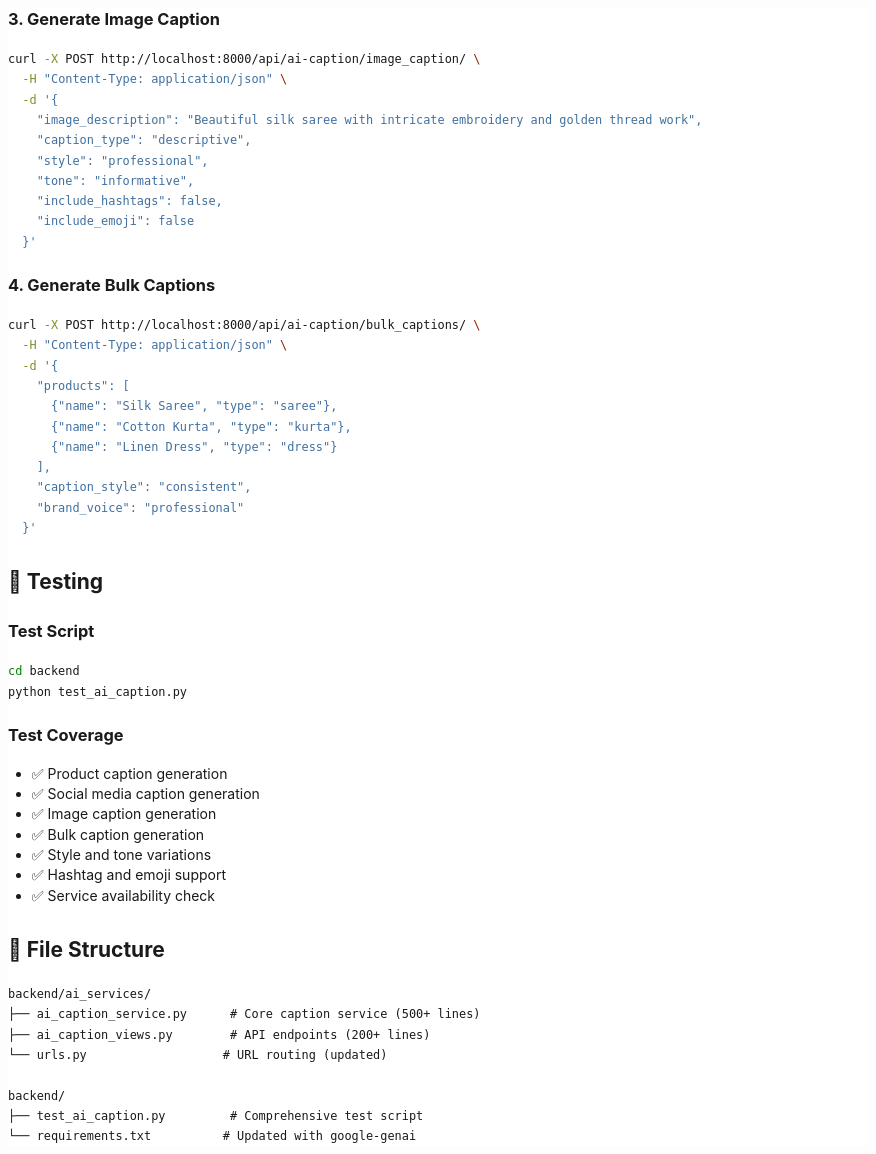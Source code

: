 ### **3. Generate Image Caption**
```bash
curl -X POST http://localhost:8000/api/ai-caption/image_caption/ \
  -H "Content-Type: application/json" \
  -d '{
    "image_description": "Beautiful silk saree with intricate embroidery and golden thread work",
    "caption_type": "descriptive",
    "style": "professional",
    "tone": "informative",
    "include_hashtags": false,
    "include_emoji": false
  }'
```

### **4. Generate Bulk Captions**
```bash
curl -X POST http://localhost:8000/api/ai-caption/bulk_captions/ \
  -H "Content-Type: application/json" \
  -d '{
    "products": [
      {"name": "Silk Saree", "type": "saree"},
      {"name": "Cotton Kurta", "type": "kurta"},
      {"name": "Linen Dress", "type": "dress"}
    ],
    "caption_style": "consistent",
    "brand_voice": "professional"
  }'
```

## 🧪 **Testing**

### **Test Script**
```bash
cd backend
python test_ai_caption.py
```

### **Test Coverage**
- ✅ Product caption generation
- ✅ Social media caption generation
- ✅ Image caption generation
- ✅ Bulk caption generation
- ✅ Style and tone variations
- ✅ Hashtag and emoji support
- ✅ Service availability check

## 📁 **File Structure**

```
backend/ai_services/
├── ai_caption_service.py      # Core caption service (500+ lines)
├── ai_caption_views.py        # API endpoints (200+ lines)
└── urls.py                   # URL routing (updated)

backend/
├── test_ai_caption.py         # Comprehensive test script
└── requirements.txt          # Updated with google-genai
```
